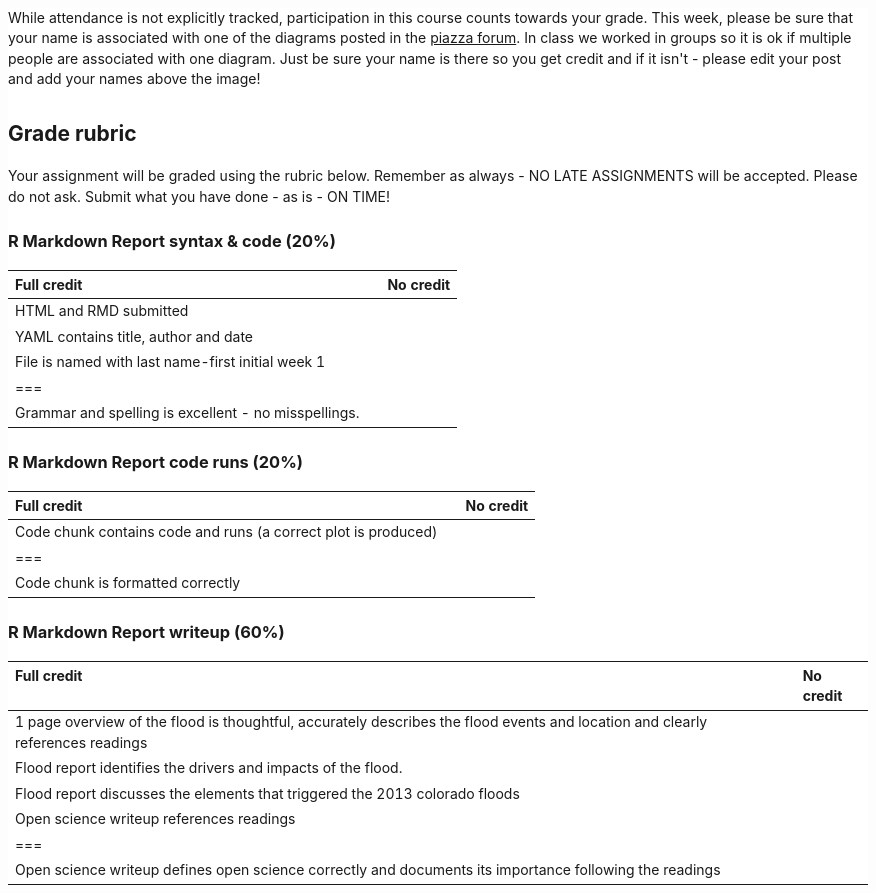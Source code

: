 While attendance is not explicitly tracked, participation in this course counts
towards your grade. This week, please be sure that your name is associated with
one of the diagrams posted in the <a href="https://piazza.com/class/j6e3f29h57k694?cid=10" target = "_blank">piazza forum</a>. In class we worked in groups so it is ok if multiple
people are associated with one diagram. Just be sure your name is there so you
get credit and if it isn't - please edit your post and add your names above
the image!


<div class="notice--info" markdown="1">

## Grade rubric

Your assignment will be graded using the rubric below.
Remember as always - NO LATE ASSIGNMENTS will be accepted. Please do not ask.
Submit what you  have done - as is - ON TIME!

### R Markdown Report syntax & code (20%)

| Full credit                                          |  | No credit |
|:-----------------------------------------------------|:-|:----------|
| HTML and RMD submitted                                |  |           |
| YAML contains title, author and date                 |  |           |
| File is named with last name-first initial week 1    |  | |         |
| ===                                                  |  |           |
| Grammar and spelling is excellent - no misspellings. |  |           |


### R Markdown Report code runs (20%)

| Full credit                                                    |  | No credit |
|:---------------------------------------------------------------|:-|:----------|
| Code chunk contains code and runs (a correct plot is produced) |  |           |
| ===                                                            |  |           |
| Code chunk is formatted correctly                              |  |           |

### R Markdown Report writeup (60%)

| Full credit                                                                                                                    |  | No credit |
|:-------------------------------------------------------------------------------------------------------------------------------|:-|:----------|
| 1 page overview of the flood is thoughtful, accurately describes the flood events and location and clearly references readings |  |           |
| Flood report identifies the drivers and impacts of the flood.                                                                  |  |           |
| Flood report discusses the elements that triggered the 2013 colorado floods                                                    |  |           |
| Open science writeup references readings                                                                                       |  |           |
| ===                                                                                                                            |  |           |
| Open science writeup defines open science correctly and documents its importance following the readings                        |  |           |

</div>

